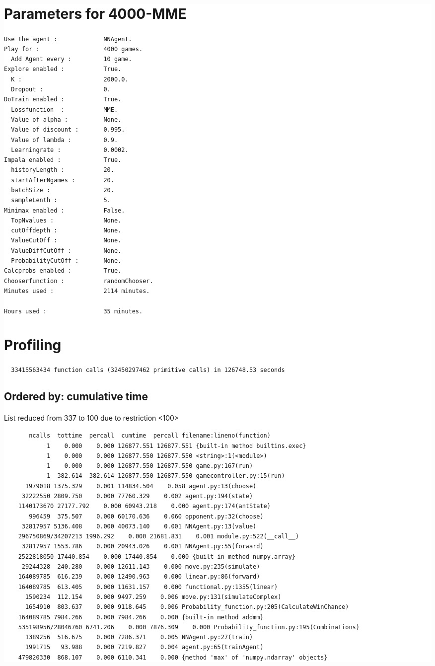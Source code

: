 # Parameters for 4000-MME

    Use the agent :             NNAgent.
    Play for :                  4000 games.
      Add Agent every :         10 game.
    Explore enabled :           True.
      K :                       2000.0.
      Dropout :                 0.
    DoTrain enabled :           True.
      Lossfunction  :           MME.
      Value of alpha :          None.
      Value of discount :       0.995.
      Value of lambda :         0.9.
      Learningrate :            0.0002.
    Impala enabled :            True.
      historyLength :           20.
      startAfterNgames :        20.
      batchSize :               20.
      sampleLenth :             5.
    Minimax enabled :           False.
      TopNvalues :              None.
      cutOffdepth :             None.
      ValueCutOff :             None.
      ValueDiffCutOff :         None.
      ProbabilityCutOff :       None.
    Calcprobs enabled :         True.
    Chooserfunction :           randomChooser.
    Minutes used :              2114 minutes.

    Hours used :                35 minutes.

# Profiling


      33415563434 function calls (32450297462 primitive calls) in 126748.53 seconds

##    Ordered by: cumulative time
   List reduced from 337 to 100 due to restriction <100>

           ncalls  tottime  percall  cumtime  percall filename:lineno(function)
                1    0.000    0.000 126877.551 126877.551 {built-in method builtins.exec}
                1    0.000    0.000 126877.550 126877.550 <string>:1(<module>)
                1    0.000    0.000 126877.550 126877.550 game.py:167(run)
                1  382.614  382.614 126877.550 126877.550 gamecontroller.py:15(run)
          1979018 1375.329    0.001 114834.504    0.058 agent.py:13(choose)
         32222550 2809.750    0.000 77760.329    0.002 agent.py:194(state)
        1140173670 27177.792    0.000 60943.218    0.000 agent.py:174(antState)
           996459  375.507    0.000 60170.636    0.060 opponent.py:32(choose)
         32817957 5136.408    0.000 40073.140    0.001 NNAgent.py:13(value)
        296750869/34207213 1996.292    0.000 21681.831    0.001 module.py:522(__call__)
         32817957 1553.786    0.000 20943.026    0.001 NNAgent.py:55(forward)
        2522818050 17440.854    0.000 17440.854    0.000 {built-in method numpy.array}
         29244328  240.280    0.000 12611.143    0.000 move.py:235(simulate)
        164089785  616.239    0.000 12490.963    0.000 linear.py:86(forward)
        164089785  613.405    0.000 11631.157    0.000 functional.py:1355(linear)
          1590234  112.154    0.000 9497.259    0.006 move.py:131(simulateComplex)
          1654910  803.637    0.000 9118.645    0.006 Probability_function.py:205(CalculateWinChance)
        164089785 7984.266    0.000 7984.266    0.000 {built-in method addmm}
        535198956/28046760 6741.206    0.000 7876.309    0.000 Probability_function.py:195(Combinations)
          1389256  516.675    0.000 7286.371    0.005 NNAgent.py:27(train)
          1991715   93.988    0.000 7219.827    0.004 agent.py:65(trainAgent)
        479820330  868.107    0.000 6110.341    0.000 {method 'max' of 'numpy.ndarray' objects}